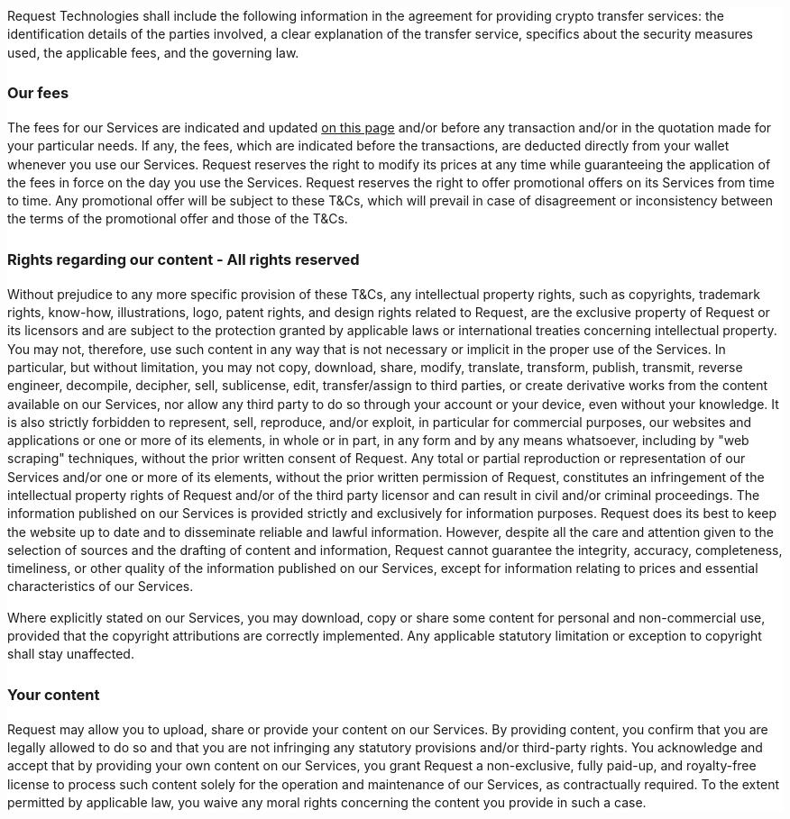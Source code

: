 Request Technologies shall include the following information in the agreement for providing crypto transfer services: the identification details of the parties involved, a clear explanation of the transfer service, specifics about the security measures used, the applicable fees, and the governing law.

### Our fees

The fees for our Services are indicated and updated [on this page](https://www.request.finance/pricing) and/or before any transaction and/or in the quotation made for your particular needs. If any, the fees, which are indicated before the transactions, are deducted directly from your wallet whenever you use our Services. Request reserves the right to modify its prices at any time while guaranteeing the application of the fees in force on the day you use the Services. Request reserves the right to offer promotional offers on its Services from time to time. Any promotional offer will be subject to these T\&Cs, which will prevail in case of disagreement or inconsistency between the terms of the promotional offer and those of the T\&Cs.

### Rights regarding our content - All rights reserved <a href="#docs-internal-guid-e1918169-7fff-8612-d04c-15c306a436a3" id="docs-internal-guid-e1918169-7fff-8612-d04c-15c306a436a3"></a>

Without prejudice to any more specific provision of these T\&Cs, any intellectual property rights, such as copyrights, trademark rights, know-how, illustrations, logo, patent rights, and design rights related to Request, are the exclusive property of Request or its licensors and are subject to the protection granted by applicable laws or international treaties concerning intellectual property. You may not, therefore, use such content in any way that is not necessary or implicit in the proper use of the Services. In particular, but without limitation, you may not copy, download, share, modify, translate, transform, publish, transmit, reverse engineer, decompile, decipher, sell, sublicense, edit, transfer/assign to third parties, or create derivative works from the content available on our Services, nor allow any third party to do so through your account or your device, even without your knowledge. It is also strictly forbidden to represent, sell, reproduce, and/or exploit, in particular for commercial purposes, our websites and applications or one or more of its elements, in whole or in part, in any form and by any means whatsoever, including by "web scraping" techniques, without the prior written consent of Request. Any total or partial reproduction or representation of our Services and/or one or more of its elements, without the prior written permission of Request, constitutes an infringement of the intellectual property rights of Request and/or of the third party licensor and can result in civil and/or criminal proceedings. The information published on our Services is provided strictly and exclusively for information purposes. Request does its best to keep the website up to date and to disseminate reliable and lawful information. However, despite all the care and attention given to the selection of sources and the drafting of content and information, Request cannot guarantee the integrity, accuracy, completeness, timeliness, or other quality of the information published on our Services, except for information relating to prices and essential characteristics of our Services.

Where explicitly stated on our Services, you may download, copy or share some content for personal and non-commercial use, provided that the copyright attributions are correctly implemented. Any applicable statutory limitation or exception to copyright shall stay unaffected.

### Your content

Request may allow you to upload, share or provide your content on our Services. By providing content, you confirm that you are legally allowed to do so and that you are not infringing any statutory provisions and/or third-party rights. You acknowledge and accept that by providing your own content on our Services, you grant Request a non-exclusive, fully paid-up, and royalty-free license to process such content solely for the operation and maintenance of our Services, as contractually required. To the extent permitted by applicable law, you waive any moral rights concerning the content you provide in such a case.
